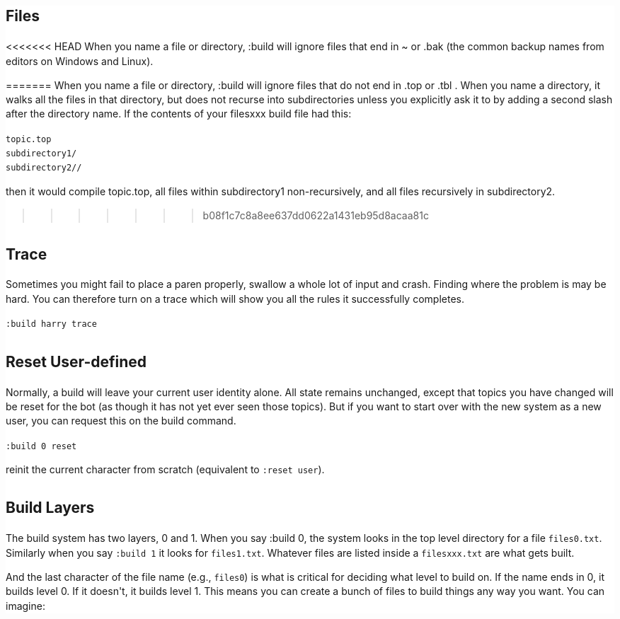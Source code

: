 
## Files

<<<<<<< HEAD
When you name a file or directory, :build will ignore files that end in ~ or .bak (the
common backup names from editors on Windows and Linux).

=======
When you name a file or directory, :build will ignore files that do not end in .top or .tbl .
When you name a directory, it walks all the files in that directory, but does not
recurse into subdirectories unless you explicitly ask it to by adding a second slash after the
directory name. If the contents of your filesxxx build file had this:
```
topic.top
subdirectory1/
subdirectory2//
```
then it would compile topic.top, all files within subdirectory1 non-recursively,
and all files recursively in subdirectory2.
>>>>>>> b08f1c7c8a8ee637dd0622a1431eb95d8acaa81c

## Trace

Sometimes you might fail to place a paren properly, swallow a whole lot of input and
crash. Finding where the problem is may be hard. You can therefore turn on a trace which
will show you all the rules it successfully completes.

    :build harry trace


## Reset User-defined

Normally, a build will leave your current user identity alone. All state remains
unchanged, except that topics you have changed will be reset for the bot (as though it has
not yet ever seen those topics). But if you want to start over with the new system as a new
user, you can request this on the build command.

    :build 0 reset 
    
 reinit the current character from scratch (equivalent to `:reset user`).


## Build Layers

The build system has two layers, 0 and 1. When you say :build 0, the system looks in the
top level directory for a file `files0.txt`. Similarly when you say `:build 1` it looks for `files1.txt`. 
Whatever files are listed inside a `filesxxx.txt` are what gets built. 

And the last character of the file name (e.g., `files0`) is what is critical for deciding what level to build on. 
If the name ends in 0, it builds level 0. If it doesn't, it builds level 1. 
This means you can create a bunch of files to build things any way you want. 
You can imagine:
